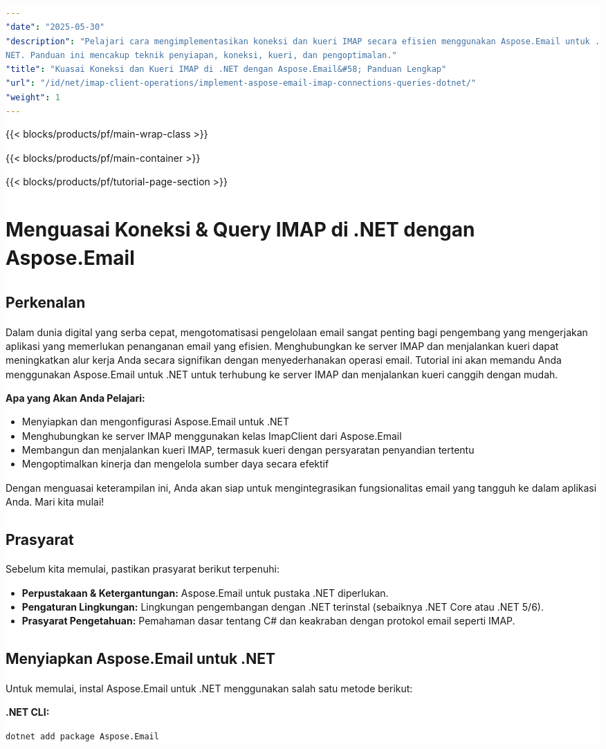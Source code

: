 ```yaml
---
"date": "2025-05-30"
"description": "Pelajari cara mengimplementasikan koneksi dan kueri IMAP secara efisien menggunakan Aspose.Email untuk .NET. Panduan ini mencakup teknik penyiapan, koneksi, kueri, dan pengoptimalan."
"title": "Kuasai Koneksi dan Kueri IMAP di .NET dengan Aspose.Email&#58; Panduan Lengkap"
"url": "/id/net/imap-client-operations/implement-aspose-email-imap-connections-queries-dotnet/"
"weight": 1
---
```


{{< blocks/products/pf/main-wrap-class >}}

{{< blocks/products/pf/main-container >}}

{{< blocks/products/pf/tutorial-page-section >}}
# Menguasai Koneksi & Query IMAP di .NET dengan Aspose.Email

## Perkenalan

Dalam dunia digital yang serba cepat, mengotomatisasi pengelolaan email sangat penting bagi pengembang yang mengerjakan aplikasi yang memerlukan penanganan email yang efisien. Menghubungkan ke server IMAP dan menjalankan kueri dapat meningkatkan alur kerja Anda secara signifikan dengan menyederhanakan operasi email. Tutorial ini akan memandu Anda menggunakan Aspose.Email untuk .NET untuk terhubung ke server IMAP dan menjalankan kueri canggih dengan mudah.

**Apa yang Akan Anda Pelajari:**
- Menyiapkan dan mengonfigurasi Aspose.Email untuk .NET
- Menghubungkan ke server IMAP menggunakan kelas ImapClient dari Aspose.Email
- Membangun dan menjalankan kueri IMAP, termasuk kueri dengan persyaratan penyandian tertentu
- Mengoptimalkan kinerja dan mengelola sumber daya secara efektif

Dengan menguasai keterampilan ini, Anda akan siap untuk mengintegrasikan fungsionalitas email yang tangguh ke dalam aplikasi Anda. Mari kita mulai!

## Prasyarat

Sebelum kita memulai, pastikan prasyarat berikut terpenuhi:

- **Perpustakaan & Ketergantungan:** Aspose.Email untuk pustaka .NET diperlukan.
- **Pengaturan Lingkungan:** Lingkungan pengembangan dengan .NET terinstal (sebaiknya .NET Core atau .NET 5/6).
- **Prasyarat Pengetahuan:** Pemahaman dasar tentang C# dan keakraban dengan protokol email seperti IMAP.

## Menyiapkan Aspose.Email untuk .NET

Untuk memulai, instal Aspose.Email untuk .NET menggunakan salah satu metode berikut:

**.NET CLI:**
```bash
dotnet add package Aspose.Email
```
